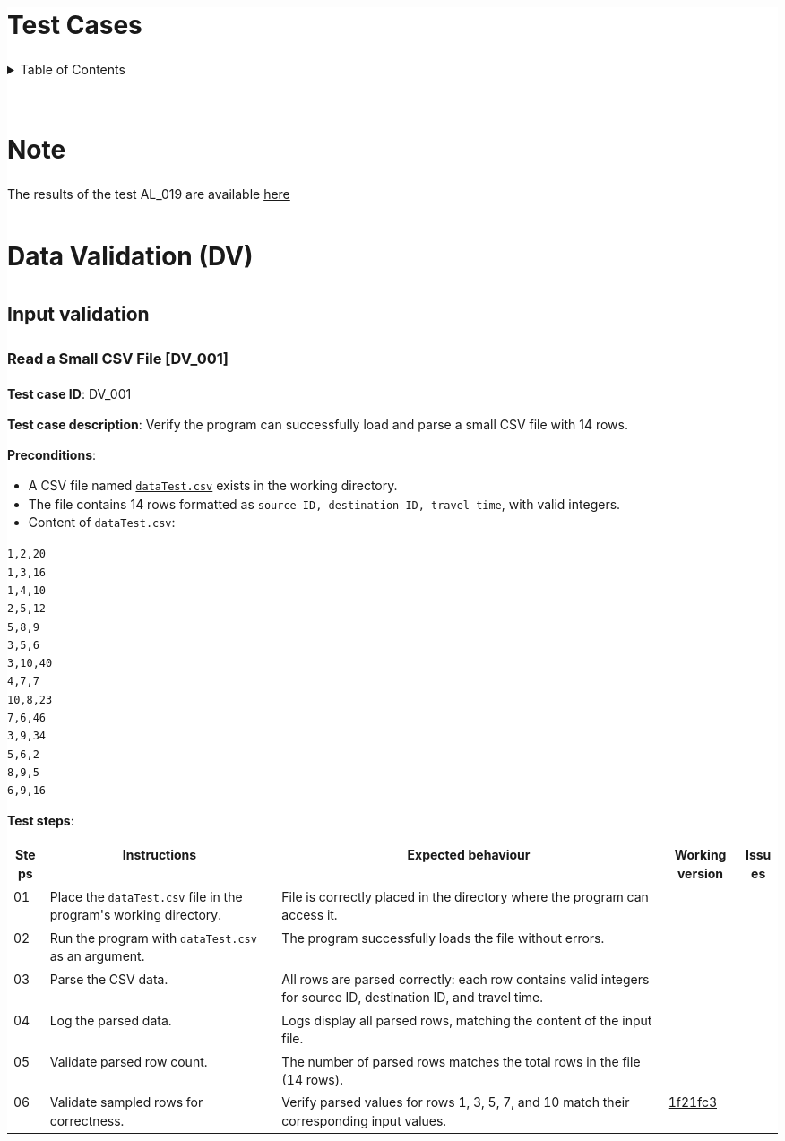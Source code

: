# Test Cases

<details><summary> Table of Contents</summary></details>

<br>

# Note

The results of the test AL_019 are available [here](./testResults.md)

# Data Validation (DV)

## Input validation 

### Read a Small CSV File [DV_001]

**Test case ID**: DV_001

**Test case description**: Verify the program can successfully load and parse a small CSV file with 14 rows.

**Preconditions**:

- A CSV file named [`dataTest.csv`](./testFile/dataTest.csv) exists in the working directory.
- The file contains 14 rows formatted as `source ID, destination ID, travel time`, with valid integers.
- Content of `dataTest.csv`:

```
1,2,20
1,3,16
1,4,10
2,5,12
5,8,9
3,5,6
3,10,40
4,7,7
10,8,23
7,6,46
3,9,34
5,6,2
8,9,5
6,9,16
```

**Test steps**:

| Steps | Instructions | Expected behaviour| Working version | Issues |
|-------|--------------|-------------------|-----------------|--------|
| 01    | Place the `dataTest.csv` file in the program's working directory. | File is correctly placed in the directory where the program can access it.|||
| 02    | Run the program with `dataTest.csv` as an argument. | The program successfully loads the file without errors.|||
| 03    | Parse the CSV data. | All rows are parsed correctly: each row contains valid integers for source ID, destination ID, and travel time.|||
| 04    | Log the parsed data. | Logs display all parsed rows, matching the content of the input file.|||
| 05    | Validate parsed row count. | The number of parsed rows matches the total rows in the file (14 rows).|||
| 06    | Validate sampled rows for correctness. | Verify parsed values for rows 1, 3, 5, 7, and 10 match their corresponding input values.|[1f21fc3](https://github.com/algosup/2024-2025-project-3-quickest-path-team-4/commit/1f21fc38222ca44bedff533c10fc9c063494c85c)||
